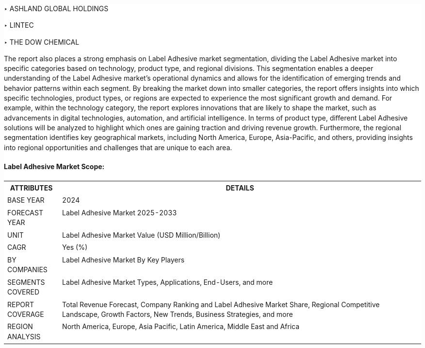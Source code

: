 ‣ ASHLAND GLOBAL HOLDINGS

‣ LINTEC

‣ THE DOW CHEMICAL

The report also places a strong emphasis on Label Adhesive market segmentation, dividing the Label Adhesive market into specific categories based on technology, product type, and regional divisions. This segmentation enables a deeper understanding of the Label Adhesive market’s operational dynamics and allows for the identification of emerging trends and behavior patterns within each segment. By breaking the market down into smaller categories, the report offers insights into which specific technologies, product types, or regions are expected to experience the most significant growth and demand. For example, within the technology category, the report explores innovations that are likely to shape the market, such as advancements in digital technologies, automation, and artificial intelligence. In terms of product type, different Label Adhesive solutions will be analyzed to highlight which ones are gaining traction and driving revenue growth. Furthermore, the regional segmentation identifies key geographical markets, including North America, Europe, Asia-Pacific, and others, providing insights into regional opportunities and challenges that are unique to each area.

<h4>Label Adhesive Market Scope:</h4>
<table>
<tr>
<th>ATTRIBUTES</th>
<th>DETAILS</th>
</tr>
<tr>
<td>BASE YEAR</td>
<td>2024</td>
</tr>
<tr>
<td>FORECAST YEAR</td>
<td>Label Adhesive Market 2025-2033</td>
</tr>
<tr>
<td>UNIT</td>
<td>Label Adhesive Market Value (USD Million/Billion)</td>
<tr>
<td>CAGR</td>
<td>Yes (%)</td>
</tr>
</tr>
<tr>
<td>BY COMPANIES</td>
<td>Label Adhesive Market By Key Players</td>
</tr>
<tr>
<td>SEGMENTS COVERED</td>
<td>Label Adhesive Market Types, Applications, End-Users, and more</td>
</tr>
<tr>
<td>REPORT COVERAGE</td>
<td>Total Revenue Forecast, Company Ranking and Label Adhesive Market Share, Regional Competitive Landscape, Growth Factors, New Trends, Business Strategies, and more</td>
</tr>
<tr>
<td>REGION ANALYSIS</td>
<td>North America, Europe, Asia Pacific, Latin America, Middle East and Africa</td>
</tr>
</table>
